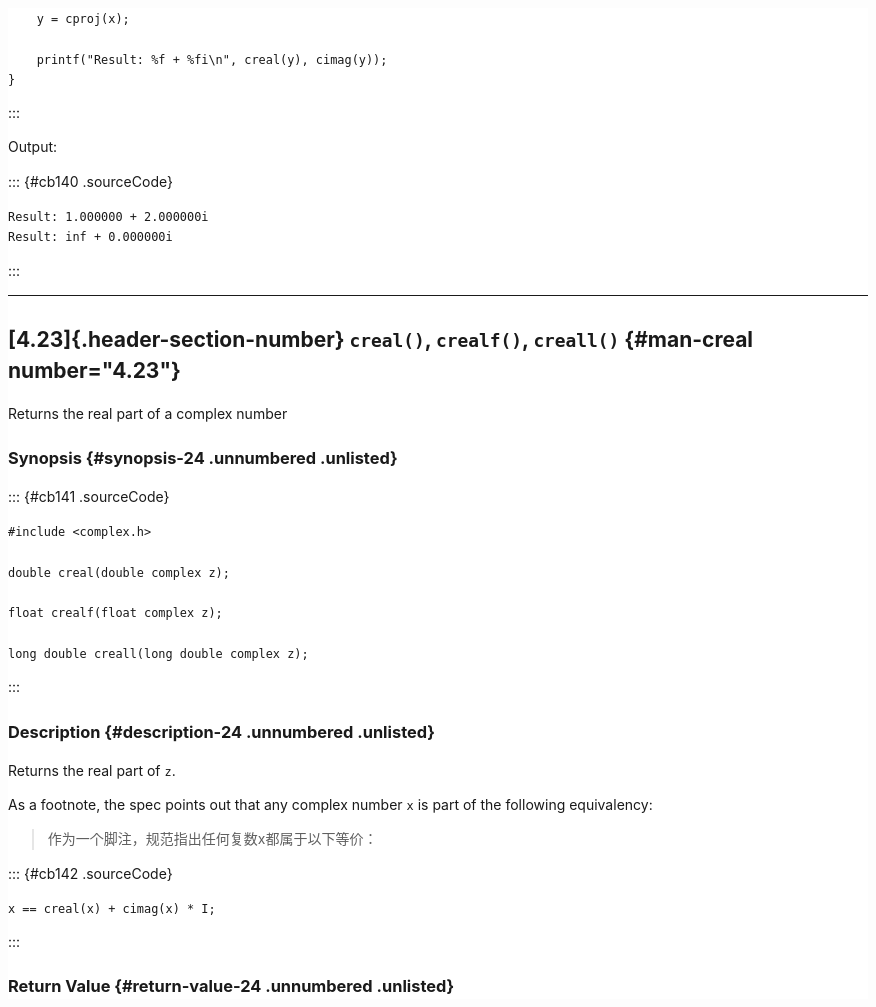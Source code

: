 ``` {.sourceCode .numberSource .c .numberLines}
    y = cproj(x);

    printf("Result: %f + %fi\n", creal(y), cimag(y));
}
```
:::

Output:

::: {#cb140 .sourceCode}
``` {.sourceCode .default}
Result: 1.000000 + 2.000000i
Result: inf + 0.000000i
```
:::

------------------------------------------------------------------------

## [4.23]{.header-section-number} `creal()`, `crealf()`, `creall()` {#man-creal number="4.23"}

Returns the real part of a complex number

### Synopsis {#synopsis-24 .unnumbered .unlisted}

::: {#cb141 .sourceCode}
``` {.sourceCode .c}
#include <complex.h>

double creal(double complex z);

float crealf(float complex z);

long double creall(long double complex z);
```
:::

### Description {#description-24 .unnumbered .unlisted}

Returns the real part of `z`.


As a footnote, the spec points out that any complex number `x` is part of the following equivalency:

> 作为一个脚注，规范指出任何复数x都属于以下等价：

::: {#cb142 .sourceCode}
``` {.sourceCode .c}
x == creal(x) + cimag(x) * I;
```
:::

### Return Value {#return-value-24 .unnumbered .unlisted}
